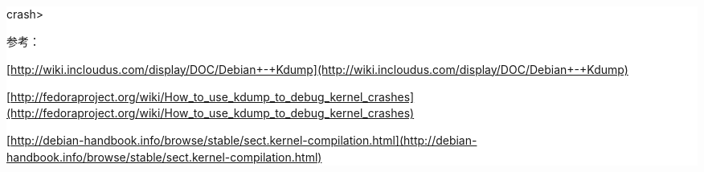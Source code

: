 crash>
</code></pre>

参考：

[http://wiki.incloudus.com/display/DOC/Debian+-+Kdump](http://wiki.incloudus.com/display/DOC/Debian+-+Kdump)

[http://fedoraproject.org/wiki/How_to_use_kdump_to_debug_kernel_crashes](http://fedoraproject.org/wiki/How_to_use_kdump_to_debug_kernel_crashes)

[http://debian-handbook.info/browse/stable/sect.kernel-compilation.html](http://debian-handbook.info/browse/stable/sect.kernel-compilation.html)
